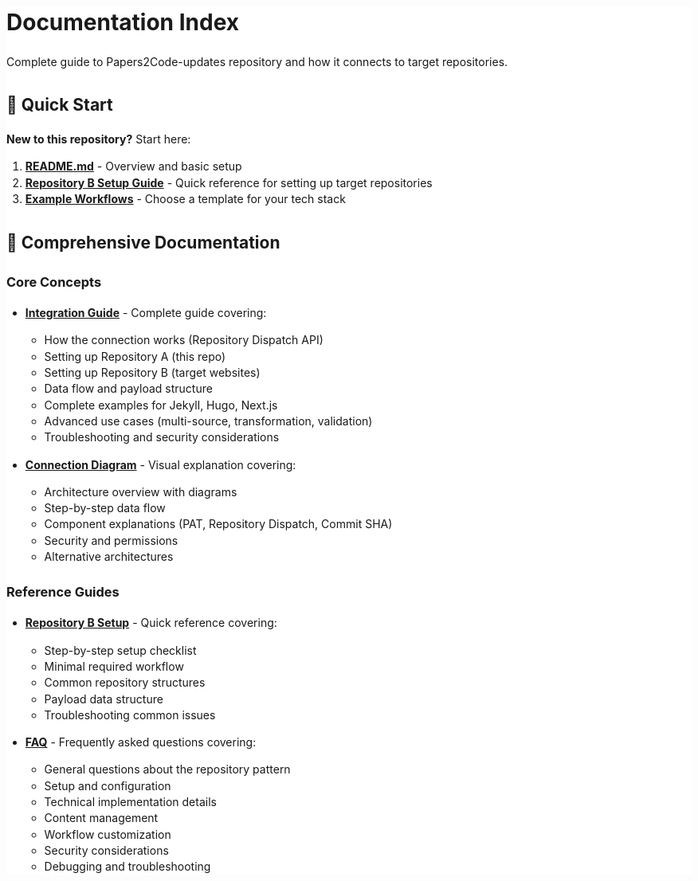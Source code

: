# Documentation Index

Complete guide to Papers2Code-updates repository and how it connects to target repositories.

## 🚀 Quick Start

**New to this repository?** Start here:

1. **[README.md](README.md)** - Overview and basic setup
2. **[Repository B Setup Guide](examples/REPOSITORY_B_SETUP.md)** - Quick reference for setting up target repositories
3. **[Example Workflows](examples/target-repository-workflows/)** - Choose a template for your tech stack

## 📖 Comprehensive Documentation

### Core Concepts

- **[Integration Guide](INTEGRATION_GUIDE.md)** - Complete guide covering:
  - How the connection works (Repository Dispatch API)
  - Setting up Repository A (this repo)
  - Setting up Repository B (target websites)
  - Data flow and payload structure
  - Complete examples for Jekyll, Hugo, Next.js
  - Advanced use cases (multi-source, transformation, validation)
  - Troubleshooting and security considerations

- **[Connection Diagram](CONNECTION_DIAGRAM.md)** - Visual explanation covering:
  - Architecture overview with diagrams
  - Step-by-step data flow
  - Component explanations (PAT, Repository Dispatch, Commit SHA)
  - Security and permissions
  - Alternative architectures

### Reference Guides

- **[Repository B Setup](examples/REPOSITORY_B_SETUP.md)** - Quick reference covering:
  - Step-by-step setup checklist
  - Minimal required workflow
  - Common repository structures
  - Payload data structure
  - Troubleshooting common issues

- **[FAQ](FAQ.md)** - Frequently asked questions covering:
  - General questions about the repository pattern
  - Setup and configuration
  - Technical implementation details
  - Content management
  - Workflow customization
  - Security considerations
  - Debugging and troubleshooting
